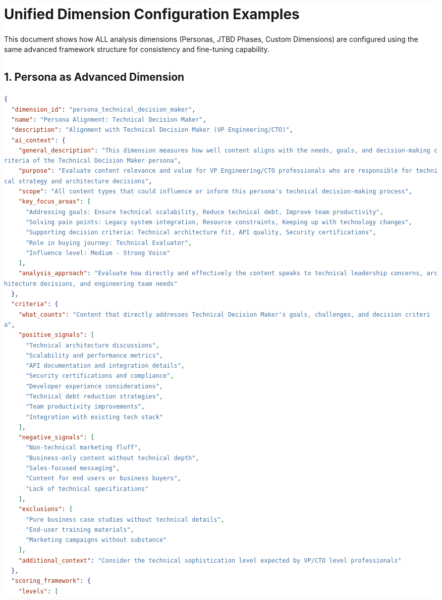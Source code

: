 # Unified Dimension Configuration Examples

This document shows how ALL analysis dimensions (Personas, JTBD Phases, Custom Dimensions) are configured using the same advanced framework structure for consistency and fine-tuning capability.

## 1. Persona as Advanced Dimension

```json
{
  "dimension_id": "persona_technical_decision_maker",
  "name": "Persona Alignment: Technical Decision Maker",
  "description": "Alignment with Technical Decision Maker (VP Engineering/CTO)",
  "ai_context": {
    "general_description": "This dimension measures how well content aligns with the needs, goals, and decision-making criteria of the Technical Decision Maker persona",
    "purpose": "Evaluate content relevance and value for VP Engineering/CTO professionals who are responsible for technical strategy and architecture decisions",
    "scope": "All content types that could influence or inform this persona's technical decision-making process",
    "key_focus_areas": [
      "Addressing goals: Ensure technical scalability, Reduce technical debt, Improve team productivity",
      "Solving pain points: Legacy system integration, Resource constraints, Keeping up with technology changes",
      "Supporting decision criteria: Technical architecture fit, API quality, Security certifications",
      "Role in buying journey: Technical Evaluator",
      "Influence level: Medium - Strong Voice"
    ],
    "analysis_approach": "Evaluate how directly and effectively the content speaks to technical leadership concerns, architecture decisions, and engineering team needs"
  },
  "criteria": {
    "what_counts": "Content that directly addresses Technical Decision Maker's goals, challenges, and decision criteria",
    "positive_signals": [
      "Technical architecture discussions",
      "Scalability and performance metrics",
      "API documentation and integration details",
      "Security certifications and compliance",
      "Developer experience considerations",
      "Technical debt reduction strategies",
      "Team productivity improvements",
      "Integration with existing tech stack"
    ],
    "negative_signals": [
      "Non-technical marketing fluff",
      "Business-only content without technical depth",
      "Sales-focused messaging",
      "Content for end users or business buyers",
      "Lack of technical specifications"
    ],
    "exclusions": [
      "Pure business case studies without technical details",
      "End-user training materials",
      "Marketing campaigns without substance"
    ],
    "additional_context": "Consider the technical sophistication level expected by VP/CTO level professionals"
  },
  "scoring_framework": {
    "levels": [
```